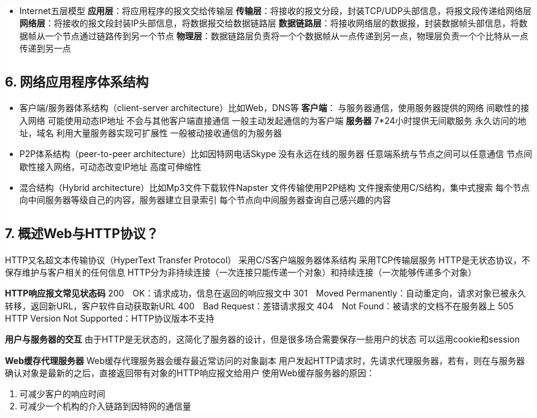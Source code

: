* Internet五层模型
**应用层**：将应用程序的报文交给传输层
**传输层**：将接收的报文分段，封装TCP/UDP头部信息，将报文段传递给网络层
**网络层**：将接收的报文段封装IP头部信息，将数据报交给数据链路层
**数据链路层**：将接收网络层的数据报，封装数据帧头部信息，将数据帧从一个节点通过链路传到另一个节点
**物理层**：数据链路层负责将一个个数据帧从一点传递到另一点，物理层负责一个个比特从一点传递到另一点

## 6. 网络应用程序体系结构
* 客户端/服务器体系结构（client-server architecture）比如Web，DNS等
**客户端**：
与服务器通信，使用服务器提供的网络
间歇性的接入网络
可能使用动态IP地址
不会与其他客户端直接通信
一般主动发起通信的为客户端
**服务器**
7*24小时提供无间歇服务
永久访问的地址，域名
利用大量服务器实现可扩展性
一般被动接收通信的为服务器

* P2P体系结构（peer-to-peer architecture）比如因特网电话Skype
没有永远在线的服务器
任意端系统与节点之间可以任意通信
节点间歇性接入网络，可动态改变IP地址
高度可伸缩性

* 混合结构（Hybrid architecture）比如Mp3文件下载软件Napster
文件传输使用P2P结构
文件搜索使用C/S结构，集中式搜索
每个节点向中间服务器等级自己的内容，服务器建立目录索引
每个节点向中间服务器查询自己感兴趣的内容

## 7. 概述Web与HTTP协议？
HTTP又名超文本传输协议（HyperText Transfer Protocol）
采用C/S客户端服务器体系结构
采用TCP传输层服务
HTTP是无状态协议，不保存维护与客户相关的任何信息
HTTP分为非持续连接（一次连接只能传递一个对象）和持续连接（一次能够传递多个对象）

**HTTP响应报文常见状态码**
200　OK：请求成功，信息在返回的响应报文中
301　Moved Permanently：自动重定向，请求对象已被永久转移，返回新URL，客户软件自动获取新URL
400　Bad Request：差错请求报文
404　Not Found：被请求的文档不在服务器上
505　HTTP Version Not Supported：HTTP协议版本不支持

**用户与服务器的交互**
由于HTTP是无状态的，这简化了服务器的设计，但是很多场合需要保存一些用户的状态
可以运用cookie和session

**Web缓存代理服务器**
Web缓存代理服务器会缓存最近常访问的对象副本
用户发起HTTP请求时，先请求代理服务器，若有，则在与服务器确认对象是最新的之后，直接返回带有对象的HTTP响应报文给用户
使用Web缓存服务器的原因：
1. 可减少客户的响应时间
2. 可减少一个机构的介入链路到因特网的通信量
